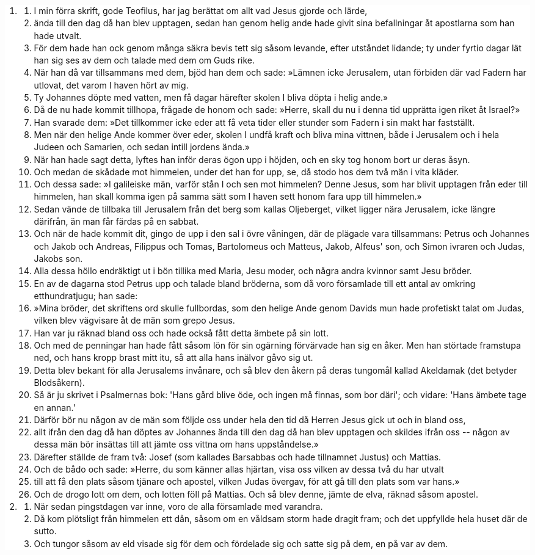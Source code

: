 <ol>
  <li>
    <ol>
      <li>I min förra skrift, gode Teofilus, har jag berättat om allt vad Jesus gjorde och lärde,</li>
      <li>ända till den dag då han blev upptagen, sedan han genom helig ande hade givit sina befallningar åt apostlarna som han hade utvalt.</li>
      <li>För dem hade han ock genom många säkra bevis tett sig såsom levande, efter utståndet lidande; ty under fyrtio dagar lät han sig ses av dem och talade med dem om Guds rike.</li>
      <li>När han då var tillsammans med dem, bjöd han dem och sade: »Lämnen icke Jerusalem, utan förbiden där vad Fadern har utlovat, det varom I haven hört av mig.</li>
      <li>Ty Johannes döpte med vatten, men få dagar härefter skolen I bliva döpta i helig ande.»</li>
      <li>Då de nu hade kommit tillhopa, frågade de honom och sade: »Herre, skall du nu i denna tid upprätta igen riket åt Israel?»</li>
      <li>Han svarade dem: »Det tillkommer icke eder att få veta tider eller stunder som Fadern i sin makt har fastställt.</li>
      <li>Men när den helige Ande kommer över eder, skolen I undfå kraft och bliva mina vittnen, både i Jerusalem och i hela Judeen och Samarien, och sedan intill jordens ända.»</li>
      <li>När han hade sagt detta, lyftes han inför deras ögon upp i höjden, och en sky tog honom bort ur deras åsyn.</li>
      <li>Och medan de skådade mot himmelen, under det han for upp, se, då stodo hos dem två män i vita kläder.</li>
      <li>Och dessa sade: »I galileiske män, varför stån I och sen mot himmelen?  Denne Jesus, som har blivit upptagen från eder till himmelen, han skall komma igen på samma sätt som I haven sett honom fara upp till himmelen.»</li>
      <li>Sedan vände de tillbaka till Jerusalem från det berg som kallas Oljeberget, vilket ligger nära Jerusalem, icke längre därifrån, än man får färdas på en sabbat.</li>
      <li>Och när de hade kommit dit, gingo de upp i den sal i övre våningen, där de plägade vara tillsammans: Petrus och Johannes och Jakob och Andreas, Filippus och Tomas, Bartolomeus och Matteus, Jakob, Alfeus' son, och Simon ivraren och Judas, Jakobs son.</li>
      <li>Alla dessa höllo endräktigt ut i bön tillika med Maria, Jesu moder, och några andra kvinnor samt Jesu bröder.</li>
      <li>En av de dagarna stod Petrus upp och talade bland bröderna, som då voro församlade till ett antal av omkring etthundratjugu; han sade:</li>
      <li>»Mina bröder, det skriftens ord skulle fullbordas, som den helige Ande genom Davids mun hade profetiskt talat om Judas, vilken blev vägvisare åt de män som grepo Jesus.</li>
      <li>Han var ju räknad bland oss och hade också fått detta ämbete på sin lott.</li>
      <li>Och med de penningar han hade fått såsom lön för sin ogärning förvärvade han sig en åker.  Men han störtade framstupa ned, och hans kropp brast mitt itu, så att alla hans inälvor gåvo sig ut.</li>
      <li>Detta blev bekant för alla Jerusalems invånare, och så blev den åkern på deras tungomål kallad Akeldamak (det betyder Blodsåkern).</li>
      <li>Så är ju skrivet i Psalmernas bok: 'Hans gård blive öde, och ingen må finnas, som bor däri'; och vidare: 'Hans ämbete tage en annan.'</li>
      <li>Därför bör nu någon av de män som följde oss under hela den tid då Herren Jesus gick ut och in bland oss,</li>
      <li>allt ifrån den dag då han döptes av Johannes ända till den dag då han blev upptagen och skildes ifrån oss -- någon av dessa män bör insättas till att jämte oss vittna om hans uppståndelse.»</li>
      <li>Därefter ställde de fram två: Josef (som kallades Barsabbas och hade tillnamnet Justus) och Mattias.</li>
      <li>Och de bådo och sade: »Herre, du som känner allas hjärtan, visa oss vilken av dessa två du har utvalt</li>
      <li>till att få den plats såsom tjänare och apostel, vilken Judas övergav, för att gå till den plats som var hans.»</li>
      <li>Och de drogo lott om dem, och lotten föll på Mattias.  Och så blev denne, jämte de elva, räknad såsom apostel.</li>
    </ol>
  </li>
  <li>
    <ol>
      <li>När sedan pingstdagen var inne, voro de alla församlade med varandra.</li>
      <li>Då kom plötsligt från himmelen ett dån, såsom om en våldsam storm hade dragit fram; och det uppfyllde hela huset där de sutto.</li>
      <li>Och tungor såsom av eld visade sig för dem och fördelade sig och satte sig på dem, en på var av dem.</li>